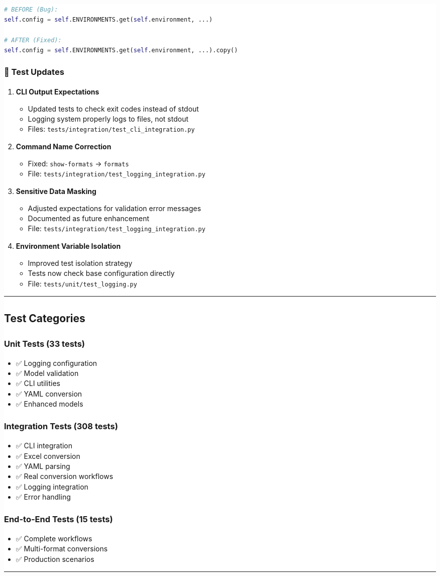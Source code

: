 ```python
# BEFORE (Bug):
self.config = self.ENVIRONMENTS.get(self.environment, ...)

# AFTER (Fixed):
self.config = self.ENVIRONMENTS.get(self.environment, ...).copy()
```

### 📝 Test Updates

1. **CLI Output Expectations**
   - Updated tests to check exit codes instead of stdout
   - Logging system properly logs to files, not stdout
   - Files: `tests/integration/test_cli_integration.py`

2. **Command Name Correction**
   - Fixed: `show-formats` → `formats`
   - File: `tests/integration/test_logging_integration.py`

3. **Sensitive Data Masking**
   - Adjusted expectations for validation error messages
   - Documented as future enhancement
   - File: `tests/integration/test_logging_integration.py`

4. **Environment Variable Isolation**
   - Improved test isolation strategy
   - Tests now check base configuration directly
   - File: `tests/unit/test_logging.py`

---

## Test Categories

### Unit Tests (33 tests)
- ✅ Logging configuration
- ✅ Model validation
- ✅ CLI utilities
- ✅ YAML conversion
- ✅ Enhanced models

### Integration Tests (308 tests)
- ✅ CLI integration
- ✅ Excel conversion
- ✅ YAML parsing
- ✅ Real conversion workflows
- ✅ Logging integration
- ✅ Error handling

### End-to-End Tests (15 tests)
- ✅ Complete workflows
- ✅ Multi-format conversions
- ✅ Production scenarios

---